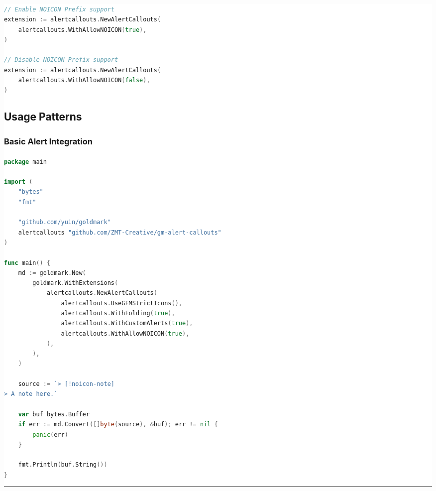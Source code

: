 ```go
// Enable NOICON Prefix support
extension := alertcallouts.NewAlertCallouts(
    alertcallouts.WithAllowNOICON(true),
)

// Disable NOICON Prefix support
extension := alertcallouts.NewAlertCallouts(
    alertcallouts.WithAllowNOICON(false),
)
```

## Usage Patterns

### Basic Alert Integration

```go
package main

import (
    "bytes"
    "fmt"

    "github.com/yuin/goldmark"
    alertcallouts "github.com/ZMT-Creative/gm-alert-callouts"
)

func main() {
    md := goldmark.New(
        goldmark.WithExtensions(
            alertcallouts.NewAlertCallouts(
                alertcallouts.UseGFMStrictIcons(),
                alertcallouts.WithFolding(true),
                alertcallouts.WithCustomAlerts(true),
                alertcallouts.WithAllowNOICON(true),
            ),
        ),
    )

    source := `> [!noicon-note]
> A note here.`

    var buf bytes.Buffer
    if err := md.Convert([]byte(source), &buf); err != nil {
        panic(err)
    }

    fmt.Println(buf.String())
}
```

-----
